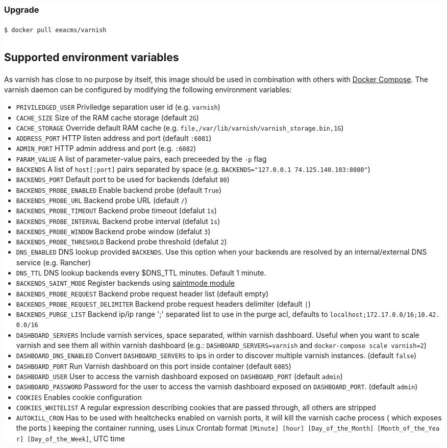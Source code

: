 ### Upgrade

    $ docker pull eeacms/varnish

## Supported environment variables ##


As varnish has close to no purpose by itself, this image should be used
in combination with others with [Docker Compose](https://docs.docker.com/compose/).
The varnish daemon can be configured by modifying the following environment variables:

* `PRIVILEDGED_USER` Priviledge separation user id (e.g. `varnish`)
* `CACHE_SIZE` Size of the RAM cache storage (default `2G`)
* `CACHE_STORAGE` Override default RAM cache (e.g. `file,/var/lib/varnish/varnish_storage.bin,1G`)
* `ADDRESS_PORT` HTTP listen address and port (default `:6081`)
* `ADMIN_PORT` HTTP admin address and port (e.g. `:6082`)
* `PARAM_VALUE` A list of parameter-value pairs, each preceeded by the `-p` flag
* `BACKENDS` A list of `host[:port]` pairs separated by space
  (e.g. `BACKENDS="127.0.0.1 74.125.140.103:8080"`)
* `BACKENDS_PORT` Default port to be used for backends (defalut `80`)
* `BACKENDS_PROBE_ENABLED` Enable backend probe (default `True`)
* `BACKENDS_PROBE_URL` Backend probe URL (default `/`)
* `BACKENDS_PROBE_TIMEOUT` Backend probe timeout (defalut `1s`)
* `BACKENDS_PROBE_INTERVAL` Backend probe interval (defalut `1s`)
* `BACKENDS_PROBE_WINDOW` Backend probe window (defalut `3`)
* `BACKENDS_PROBE_THRESHOLD` Backend probe threshold (defalut `2`)
* `DNS_ENABLED` DNS lookup provided `BACKENDS`. Use this option when your backends are resolved by an internal/external DNS service (e.g. Rancher)
* `DNS_TTL` DNS lookup backends every $DNS_TTL minutes. Default 1 minute.
* `BACKENDS_SAINT_MODE` Register backends using [saintmode module](https://github.com/varnish/varnish-modules/blob/master/docs/saintmode.rst)
* `BACKENDS_PROBE_REQUEST` Backend probe request header list (default empty)
* `BACKENDS_PROBE_REQUEST_DELIMITER` Backend probe request headers delimiter (default `|`)
* `BACKENDS_PURGE_LIST` Backend ip/ip range ';' separated list to use in the purge acl, defaults to `localhost;172.17.0.0/16;10.42.0.0/16`
* `DASHBOARD_SERVERS` Include varnish services, space separated, within varnish dashboard. Useful when you want to scale varnish and see them all within varnish dashboard (e.g.: `DASHBOARD_SERVERS=varnish` and `docker-compose scale varnish=2`)
* `DASHBOARD_DNS_ENABLED` Convert `DASHBOARD_SERVERS` to ips in order to discover multiple varnish instances. (default `false`)
* `DASHBOARD_PORT` Run Varnish dashboard on this port inside container (default `6085`)
* `DASHBOARD_USER` User to access the varnish dashboard exposed on `DASHBOARD_PORT` (default `admin`)
* `DASHBOARD_PASSWORD` Password for the user to access the varnish dashboard exposed on `DASHBOARD_PORT`. (default `admin`)
* `COOKIES` Enables cookie configuration
* `COOKIES_WHITELIST` A regular expression describing cookies that are passed through, all others are stripped
* `AUTOKILL_CRON` Has to be used with healtchecks enabled on varnish ports, it will kill the varnish cache process ( which exposes the ports ) keeping the container running, uses Linux Crontab format `[Minute] [hour] [Day_of_the_Month] [Month_of_the_Year] [Day_of_the_Week]`, UTC time
